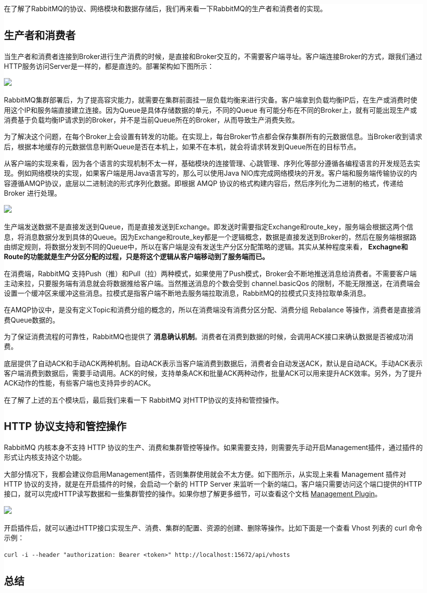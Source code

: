 在了解了RabbitMQ的协议、网络模块和数据存储后，我们再来看一下RabbitMQ的生产者和消费者的实现。

## 生产者和消费者

当生产者和消费者连接到Broker进行生产消费的时候，是直接和Broker交互的，不需要客户端寻址。客户端连接Broker的方式，跟我们通过HTTP服务访问Server是一样的，都是直连的。部署架构如下图所示：

![](https://static001.geekbang.org/resource/image/d2/16/d24b1062887f5294e4466aac8a2c8a16.jpg?wh=10666x6000)

RabbitMQ集群部署后，为了提高容灾能力，就需要在集群前面挂一层负载均衡来进行灾备。客户端拿到负载均衡IP后，在生产或消费时使用这个IP和服务端直接建立连接。因为Queue是具体存储数据的单元，不同的Queue 有可能分布在不同的Broker上，就有可能出现生产或消费基于负载均衡IP请求到的Broker，并不是当前Queue所在的Broker，从而导致生产消费失败。

为了解决这个问题，在每个Broker上会设置有转发的功能。在实现上，每台Broker节点都会保存集群所有的元数据信息。当Broker收到请求后，根据本地缓存的元数据信息判断Queue是否在本机上，如果不在本机，就会将请求转发到Queue所在的目标节点。

从客户端的实现来看，因为各个语言的实现机制不太一样，基础模块的连接管理、心跳管理、序列化等部分遵循各编程语言的开发规范去实现。例如网络模块的实现，如果客户端是用Java语言写的，那么可以使用Java NIO库完成网络模块的开发。客户端和服务端传输协议的内容遵循AMQP协议，底层以二进制流的形式序列化数据。即根据 AMQP 协议的格式构建内容后，然后序列化为二进制的格式，传递给 Broker 进行处理。

![](https://static001.geekbang.org/resource/image/1d/4e/1d43484f7b21135639yye73a77549c4e.jpg?wh=10666x3870)

生产端发送数据不是直接发送到Queue，而是直接发送到Exchange。即发送时需要指定Exchange和route\_key，服务端会根据这两个信息，将消息数据分发到具体的Queue。因为Exchange和route\_key都是一个逻辑概念，数据是直接发送到Broker的，然后在服务端根据路由绑定规则，将数据分发到不同的Queue中，所以在客户端是没有发送生产分区分配策略的逻辑。其实从某种程度来看， **Exchagne和Route的功能就是生产分区分配的过程，只是将这个逻辑从客户端移动到了服务端而已。**

在消费端，RabbitMQ 支持Push（推）和Pull（拉）两种模式，如果使用了Push模式，Broker会不断地推送消息给消费者。不需要客户端主动来拉，只要服务端有消息就会将数据推给客户端。当然推送消息的个数会受到 channel.basicQos 的限制，不能无限推送，在消费端会设置一个缓冲区来缓冲这些消息。拉模式是指客户端不断地去服务端拉取消息，RabbitMQ的拉模式只支持拉取单条消息。

在AMQP协议中，是没有定义Topic和消费分组的概念的，所以在消费端没有消费分区分配、消费分组 Rebalance 等操作，消费者是直接消费Queue数据的。

为了保证消费流程的可靠性，RabbitMQ也提供了 **消息确认机制**。消费者在消费到数据的时候，会调用ACK接口来确认数据是否被成功消费。

底层提供了自动ACK和手动ACK两种机制。自动ACK表示当客户端消费到数据后，消费者会自动发送ACK，默认是自动ACK。手动ACK表示客户端消费到数据后，需要手动调用。ACK的时候，支持单条ACK和批量ACK两种动作，批量ACK可以用来提升ACK效率。另外，为了提升ACK动作的性能，有些客户端也支持异步的ACK。

在了解了上述的五个模块后，最后我们来看一下 RabbitMQ 对HTTP协议的支持和管控操作。

## HTTP 协议支持和管控操作

RabbitMQ 内核本身不支持 HTTP 协议的生产、消费和集群管控等操作。如果需要支持，则需要先手动开启Management插件，通过插件的形式让内核支持这个功能。

大部分情况下，我都会建议你启用Management插件，否则集群使用就会不太方便。如下图所示，从实现上来看 Management 插件对 HTTP 协议的支持，就是在开启插件的时候，会启动一个新的 HTTP Server 来监听一个新的端口。客户端只需要访问这个端口提供的HTTP接口，就可以完成HTTP读写数据和一些集群管控的操作。如果你想了解更多细节，可以查看这个文档 [Management Plugin](https://www.rabbitmq.com/management.html#http-api)。

![](https://static001.geekbang.org/resource/image/37/92/373104dcd903214547b3f08fff7f2392.jpg?wh=10666x5222)

开启插件后，就可以通过HTTP接口实现生产、消费、集群的配置、资源的创建、删除等操作。比如下面是一个查看 Vhost 列表的 curl 命令示例：

```plain
curl -i --header "authorization: Bearer <token>" http://localhost:15672/api/vhosts

```

## 总结

